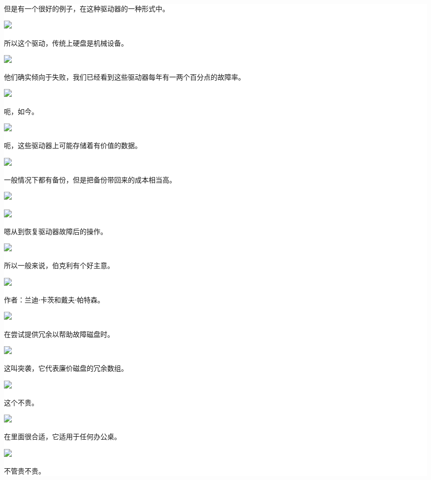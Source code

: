 但是有一个很好的例子，在这种驱动器的一种形式中。

![](img/037196e9f38380ffc0c01c02957db280_647.png)

所以这个驱动，传统上硬盘是机械设备。

![](img/037196e9f38380ffc0c01c02957db280_649.png)

他们确实倾向于失败，我们已经看到这些驱动器每年有一两个百分点的故障率。

![](img/037196e9f38380ffc0c01c02957db280_651.png)

呃，如今。

![](img/037196e9f38380ffc0c01c02957db280_653.png)

呃，这些驱动器上可能存储着有价值的数据。

![](img/037196e9f38380ffc0c01c02957db280_655.png)

一般情况下都有备份，但是把备份带回来的成本相当高。

![](img/037196e9f38380ffc0c01c02957db280_657.png)

![](img/037196e9f38380ffc0c01c02957db280_658.png)

嗯从到恢复驱动器故障后的操作。

![](img/037196e9f38380ffc0c01c02957db280_660.png)

所以一般来说，伯克利有个好主意。

![](img/037196e9f38380ffc0c01c02957db280_662.png)

作者：兰迪·卡茨和戴夫·帕特森。

![](img/037196e9f38380ffc0c01c02957db280_664.png)

在尝试提供冗余以帮助故障磁盘时。

![](img/037196e9f38380ffc0c01c02957db280_666.png)

这叫突袭，它代表廉价磁盘的冗余数组。

![](img/037196e9f38380ffc0c01c02957db280_668.png)

这个不贵。

![](img/037196e9f38380ffc0c01c02957db280_670.png)

在里面很合适，它适用于任何办公桌。

![](img/037196e9f38380ffc0c01c02957db280_672.png)

不管贵不贵。
